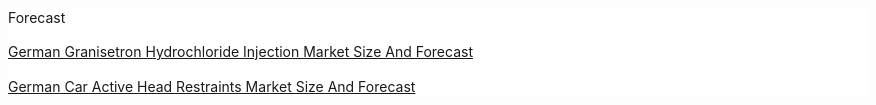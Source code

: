 Forecast</a></p><p><a href="https://github.com/Rumay210203/22apr1/blob/main/Granisetron-Hydrochloride-Injection-Market/China-Granisetron-Hydrochloride-Injection-Market.md">German Granisetron Hydrochloride Injection Market Size And Forecast</a></p><p><a href="https://github.com/Rumay210203/22apr2/blob/main/Car-Active-Head-Restraints-Market/China-Car-Active-Head-Restraints-Market.md">German Car Active Head Restraints Market Size And Forecast</a></p>
